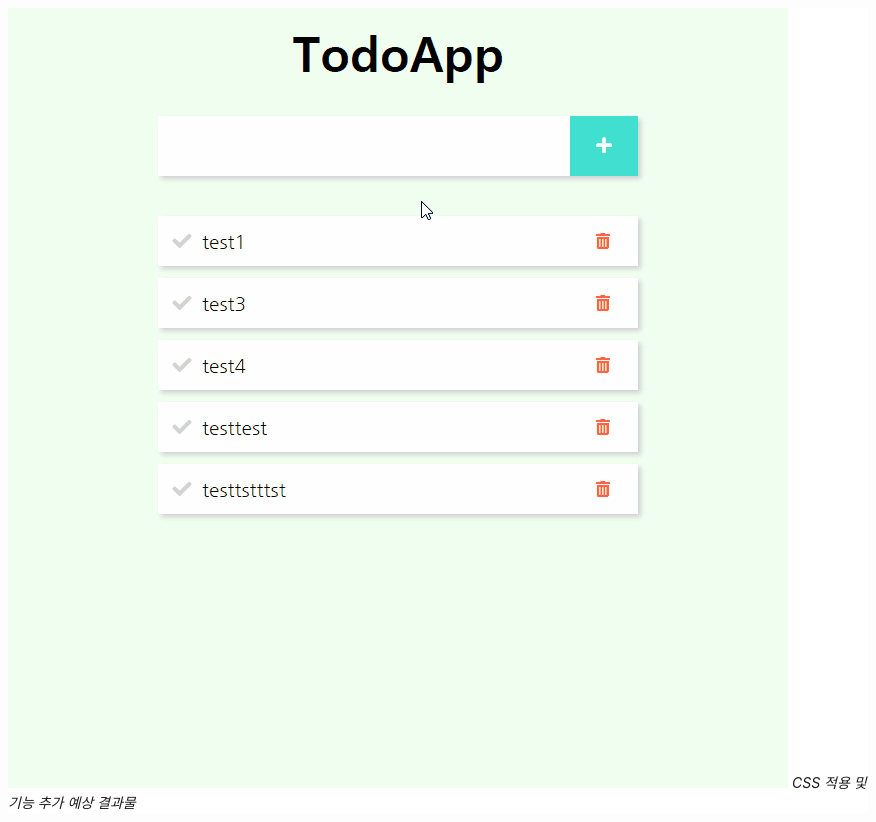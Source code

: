 ![CSS 적용 및 기능 추가 예상 결과물](/assets/images/post_img/todoapp1.gif "CSS 적용 및 기능 추가 예상 결과물")
*CSS 적용 및 기능 추가 예상 결과물*